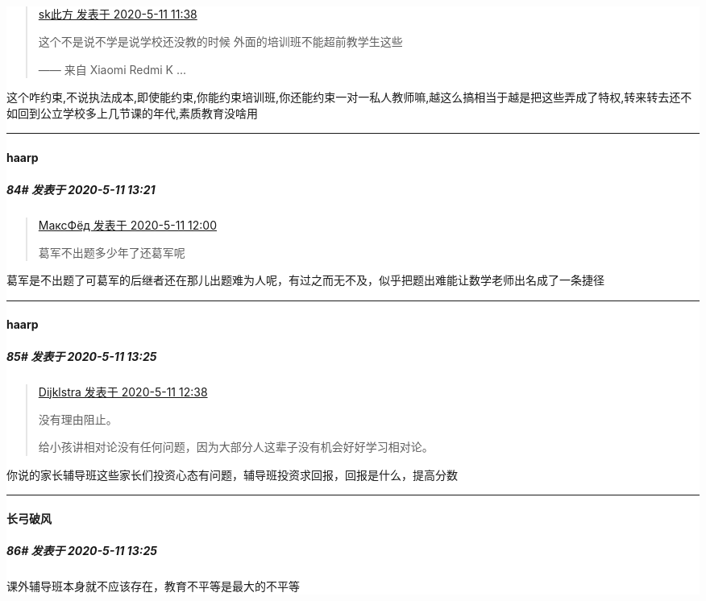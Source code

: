 

<blockquote><a href="httphttps://bbs.saraba1st.com/2b/forum.php?mod=redirect&amp;goto=findpost&amp;pid=47376749&amp;ptid=1933948" target="_blank">sk此方 发表于 2020-5-11 11:38</a>

这个不是说不学是说学校还没教的时候 外面的培训班不能超前教学生这些


—— 来自 Xiaomi Redmi K ...</blockquote>
这个咋约束,不说执法成本,即使能约束,你能约束培训班,你还能约束一对一私人教师嘛,越这么搞相当于越是把这些弄成了特权,转来转去还不如回到公立学校多上几节课的年代,素质教育没啥用







-----

####  haarp  
##### 84#       发表于 2020-5-11 13:21



<blockquote><a href="httphttps://bbs.saraba1st.com/2b/forum.php?mod=redirect&amp;goto=findpost&amp;pid=47377068&amp;ptid=1933948" target="_blank">МаксФёд 发表于 2020-5-11 12:00</a>

葛军不出题多少年了还葛军呢</blockquote>
葛军是不出题了可葛军的后继者还在那儿出题难为人呢，有过之而无不及，似乎把题出难能让数学老师出名成了一条捷径







-----

####  haarp  
##### 85#       发表于 2020-5-11 13:25



<blockquote><a href="httphttps://bbs.saraba1st.com/2b/forum.php?mod=redirect&amp;goto=findpost&amp;pid=47377567&amp;ptid=1933948" target="_blank">Dijklstra 发表于 2020-5-11 12:38</a>

没有理由阻止。


给小孩讲相对论没有任何问题，因为大部分人这辈子没有机会好好学习相对论。</blockquote>
你说的家长辅导班这些家长们投资心态有问题，辅导班投资求回报，回报是什么，提高分数







-----

####  长弓破风  
##### 86#       发表于 2020-5-11 13:25




课外辅导班本身就不应该存在，教育不平等是最大的不平等

